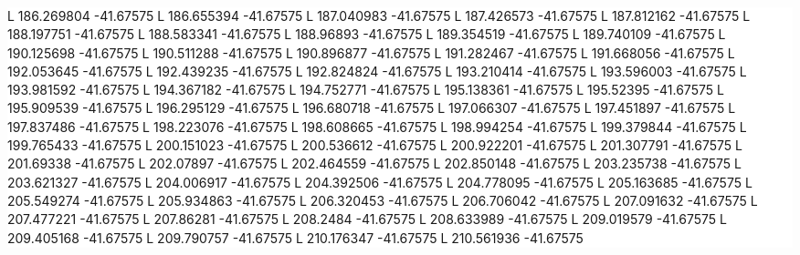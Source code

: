 L 186.269804 -41.67575 
L 186.655394 -41.67575 
L 187.040983 -41.67575 
L 187.426573 -41.67575 
L 187.812162 -41.67575 
L 188.197751 -41.67575 
L 188.583341 -41.67575 
L 188.96893 -41.67575 
L 189.354519 -41.67575 
L 189.740109 -41.67575 
L 190.125698 -41.67575 
L 190.511288 -41.67575 
L 190.896877 -41.67575 
L 191.282467 -41.67575 
L 191.668056 -41.67575 
L 192.053645 -41.67575 
L 192.439235 -41.67575 
L 192.824824 -41.67575 
L 193.210414 -41.67575 
L 193.596003 -41.67575 
L 193.981592 -41.67575 
L 194.367182 -41.67575 
L 194.752771 -41.67575 
L 195.138361 -41.67575 
L 195.52395 -41.67575 
L 195.909539 -41.67575 
L 196.295129 -41.67575 
L 196.680718 -41.67575 
L 197.066307 -41.67575 
L 197.451897 -41.67575 
L 197.837486 -41.67575 
L 198.223076 -41.67575 
L 198.608665 -41.67575 
L 198.994254 -41.67575 
L 199.379844 -41.67575 
L 199.765433 -41.67575 
L 200.151023 -41.67575 
L 200.536612 -41.67575 
L 200.922201 -41.67575 
L 201.307791 -41.67575 
L 201.69338 -41.67575 
L 202.07897 -41.67575 
L 202.464559 -41.67575 
L 202.850148 -41.67575 
L 203.235738 -41.67575 
L 203.621327 -41.67575 
L 204.006917 -41.67575 
L 204.392506 -41.67575 
L 204.778095 -41.67575 
L 205.163685 -41.67575 
L 205.549274 -41.67575 
L 205.934863 -41.67575 
L 206.320453 -41.67575 
L 206.706042 -41.67575 
L 207.091632 -41.67575 
L 207.477221 -41.67575 
L 207.86281 -41.67575 
L 208.2484 -41.67575 
L 208.633989 -41.67575 
L 209.019579 -41.67575 
L 209.405168 -41.67575 
L 209.790757 -41.67575 
L 210.176347 -41.67575 
L 210.561936 -41.67575 